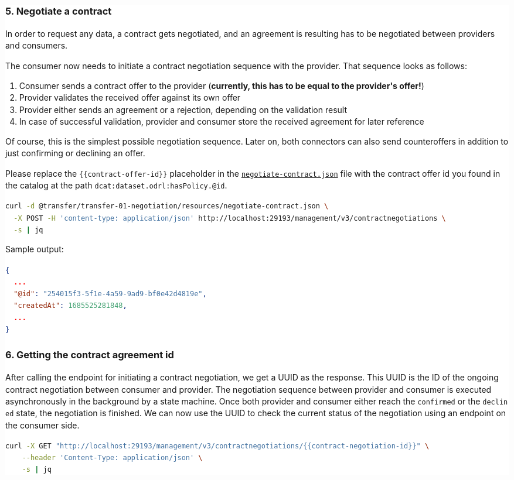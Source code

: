 ### 5. Negotiate a contract

In order to request any data, a contract gets negotiated, and an agreement is resulting has to be
negotiated between providers and consumers.

The consumer now needs to initiate a contract negotiation sequence with the provider. That sequence
looks as follows:

1. Consumer sends a contract offer to the provider (__currently, this has to be equal to the
   provider's offer!__)
2. Provider validates the received offer against its own offer
3. Provider either sends an agreement or a rejection, depending on the validation result
4. In case of successful validation, provider and consumer store the received agreement for later
   reference

Of course, this is the simplest possible negotiation sequence. Later on, both connectors can also
send counteroffers in addition to just confirming or declining an offer.

Please replace the `{{contract-offer-id}}` placeholder in the [`negotiate-contract.json`](resources/negotiate-contract.json)
file with the contract offer id you found in the catalog at the path `dcat:dataset.odrl:hasPolicy.@id`.

```bash
curl -d @transfer/transfer-01-negotiation/resources/negotiate-contract.json \
  -X POST -H 'content-type: application/json' http://localhost:29193/management/v3/contractnegotiations \
  -s | jq
```

Sample output:

```json
{
  ...
  "@id": "254015f3-5f1e-4a59-9ad9-bf0e42d4819e",
  "createdAt": 1685525281848,
  ...
}
```

### 6. Getting the contract agreement id

After calling the endpoint for initiating a contract negotiation, we get a UUID as the response.
This UUID is the ID of the ongoing contract negotiation between consumer and provider. The
negotiation sequence between provider and consumer is executed asynchronously in the background by a
state machine. Once both provider and consumer either reach the `confirmed` or the  `declined`
state, the negotiation is finished. We can now use the UUID to check the current status of the
negotiation using an endpoint on the consumer side.

```bash
curl -X GET "http://localhost:29193/management/v3/contractnegotiations/{{contract-negotiation-id}}" \
    --header 'Content-Type: application/json' \
    -s | jq
```
